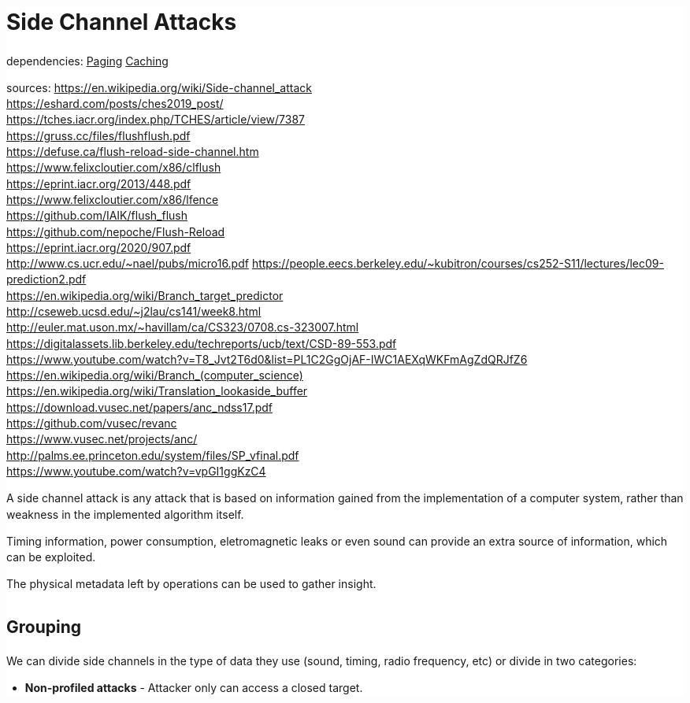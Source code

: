 # Side Channel Attacks

dependencies:
	[Paging](../os/paging.md)
	[Caching](../os/caching.md)

sources:
https://en.wikipedia.org/wiki/Side-channel_attack \
https://eshard.com/posts/ches2019_post/ \
https://tches.iacr.org/index.php/TCHES/article/view/7387 \
https://gruss.cc/files/flushflush.pdf \
https://defuse.ca/flush-reload-side-channel.htm \
https://www.felixcloutier.com/x86/clflush \
https://eprint.iacr.org/2013/448.pdf \
https://www.felixcloutier.com/x86/lfence \
https://github.com/IAIK/flush_flush \
https://github.com/nepoche/Flush-Reload \
https://eprint.iacr.org/2020/907.pdf \
http://www.cs.ucr.edu/~nael/pubs/micro16.pdf
https://people.eecs.berkeley.edu/~kubitron/courses/cs252-S11/lectures/lec09-prediction2.pdf \
https://en.wikipedia.org/wiki/Branch_target_predictor \
http://cseweb.ucsd.edu/~j2lau/cs141/week8.html \
http://euler.mat.uson.mx/~havillam/ca/CS323/0708.cs-323007.html \
https://digitalassets.lib.berkeley.edu/techreports/ucb/text/CSD-89-553.pdf \
https://www.youtube.com/watch?v=T8_Jvt2T6d0&list=PL1C2GgOjAF-IWC1AEXqWKFmAgZdQRJfZ6 \
https://en.wikipedia.org/wiki/Branch_(computer_science) \
https://en.wikipedia.org/wiki/Translation_lookaside_buffer \
https://download.vusec.net/papers/anc_ndss17.pdf \
https://github.com/vusec/revanc \
https://www.vusec.net/projects/anc/ \
http://palms.ee.princeton.edu/system/files/SP_vfinal.pdf \
https://www.youtube.com/watch?v=vpGI1ggKzC4

A side channel attack is any attack that is based on information
gained from the implementation of a computer system, rather than
weakness in the implemented algorithm itself.

Timing information, power consumption, eletromagnetic leaks or even
sound can provide an extra source of information, which can be
exploited.

The physical metadata left by operations can be used to gather
insight.

## Grouping

We can divide side channels in the type of data they use (sound,
timing, radio frequency, etc) or divide in two categories:

* __Non-profiled attacks__ - Attacker only can access a closed
target.
